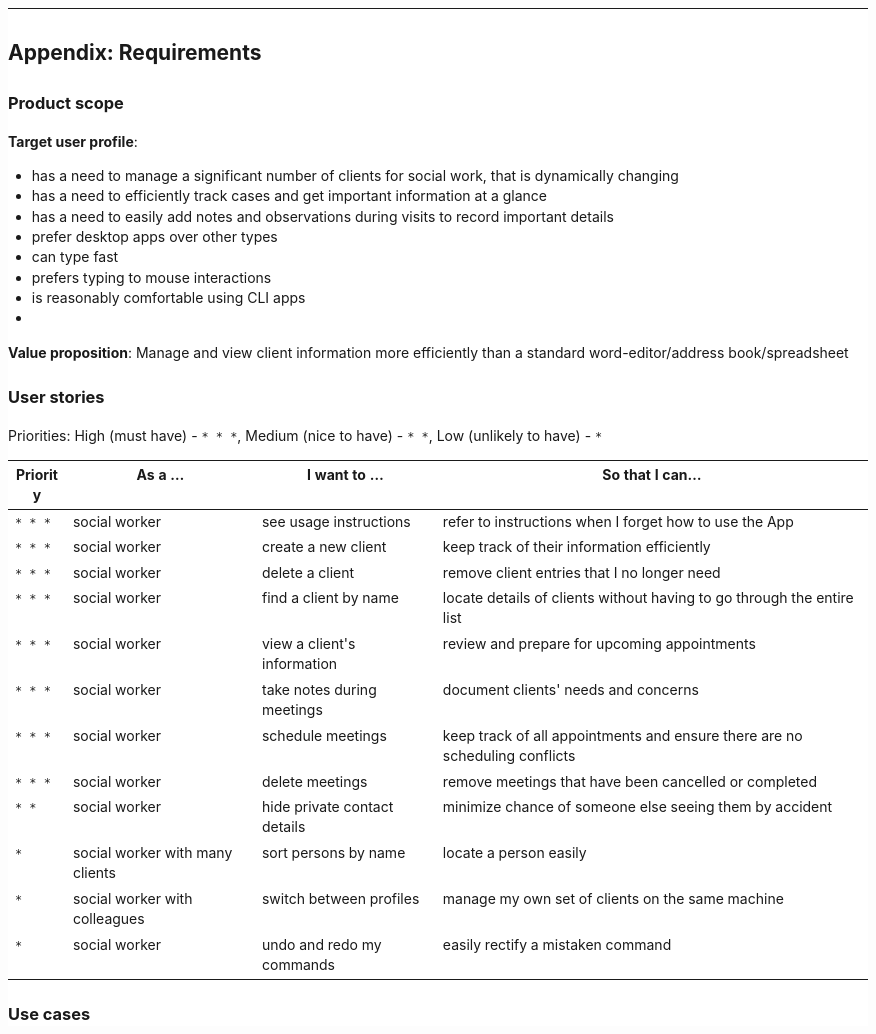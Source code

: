 --------------------------------------------------------------------------------------------------------------------

## **Appendix: Requirements**

### Product scope

**Target user profile**:

* has a need to manage a significant number of clients for social work, that is dynamically changing
* has a need to efficiently track cases and get important information at a glance
* has a need to easily add notes and observations during visits to record important details
* prefer desktop apps over other types
* can type fast
* prefers typing to mouse interactions
* is reasonably comfortable using CLI apps
* 

**Value proposition**: Manage and view client information more efficiently than a standard word-editor/address book/spreadsheet


### User stories

Priorities: High (must have) - `* * *`, Medium (nice to have) - `* *`, Low (unlikely to have) - `*`

| Priority | As a …​                         | I want to …​                 | So that I can…​                                                              |
|----------|---------------------------------|------------------------------|------------------------------------------------------------------------------|
| `* * *`  | social worker                   | see usage instructions       | refer to instructions when I forget how to use the App                       |
| `* * *`  | social worker                   | create a new client          | keep track of their information efficiently                                  |
| `* * *`  | social worker                   | delete a client              | remove client entries that I no longer need                                  |
| `* * *`  | social worker                   | find a client by name        | locate details of clients without having to go through the entire list       |
| `* * *`  | social worker                   | view a client's information  | review and prepare for upcoming appointments                                 |
| `* * *`  | social worker                   | take notes during meetings   | document clients' needs and concerns                                         |
| `* * *`  | social worker                   | schedule meetings            | keep track of all appointments and ensure there are no scheduling conflicts  |
| `* * *`  | social worker                   | delete meetings              | remove meetings that have been cancelled or completed                        |
| `* *`    | social worker                   | hide private contact details | minimize chance of someone else seeing them by accident                      |
| `*`      | social worker with many clients | sort persons by name         | locate a person easily                                                       |
| `*`      | social worker with colleagues   | switch between profiles      | manage my own set of clients on the same machine                             |
| `*`      | social worker                   | undo and redo my commands    | easily rectify a mistaken command                                            |



### Use cases
